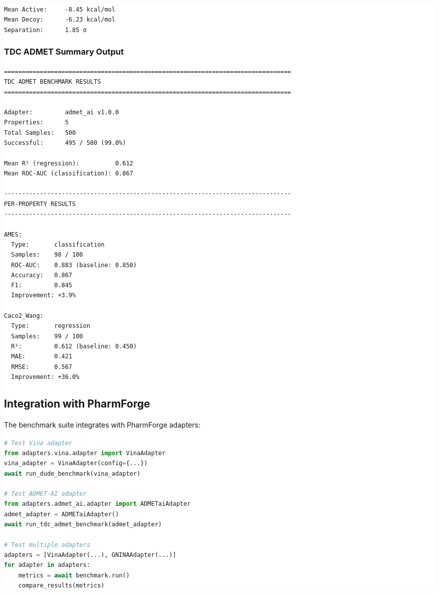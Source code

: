 ```
Mean Active:     -8.45 kcal/mol
Mean Decoy:      -6.23 kcal/mol
Separation:      1.85 σ
```

### TDC ADMET Summary Output

```
================================================================================
TDC ADMET BENCHMARK RESULTS
================================================================================

Adapter:         admet_ai v1.0.0
Properties:      5
Total Samples:   500
Successful:      495 / 500 (99.0%)

Mean R² (regression):          0.612
Mean ROC-AUC (classification): 0.867

--------------------------------------------------------------------------------
PER-PROPERTY RESULTS
--------------------------------------------------------------------------------

AMES:
  Type:       classification
  Samples:    98 / 100
  ROC-AUC:    0.883 (baseline: 0.850)
  Accuracy:   0.867
  F1:         0.845
  Improvement: +3.9%

Caco2_Wang:
  Type:       regression
  Samples:    99 / 100
  R²:         0.612 (baseline: 0.450)
  MAE:        0.421
  RMSE:       0.567
  Improvement: +36.0%
```

## Integration with PharmForge

The benchmark suite integrates with PharmForge adapters:

```python
# Test Vina adapter
from adapters.vina.adapter import VinaAdapter
vina_adapter = VinaAdapter(config={...})
await run_dude_benchmark(vina_adapter)

# Test ADMET-AI adapter
from adapters.admet_ai.adapter import ADMETaiAdapter
admet_adapter = ADMETaiAdapter()
await run_tdc_admet_benchmark(admet_adapter)

# Test multiple adapters
adapters = [VinaAdapter(...), GNINAAdapter(...)]
for adapter in adapters:
    metrics = await benchmark.run()
    compare_results(metrics)
```
